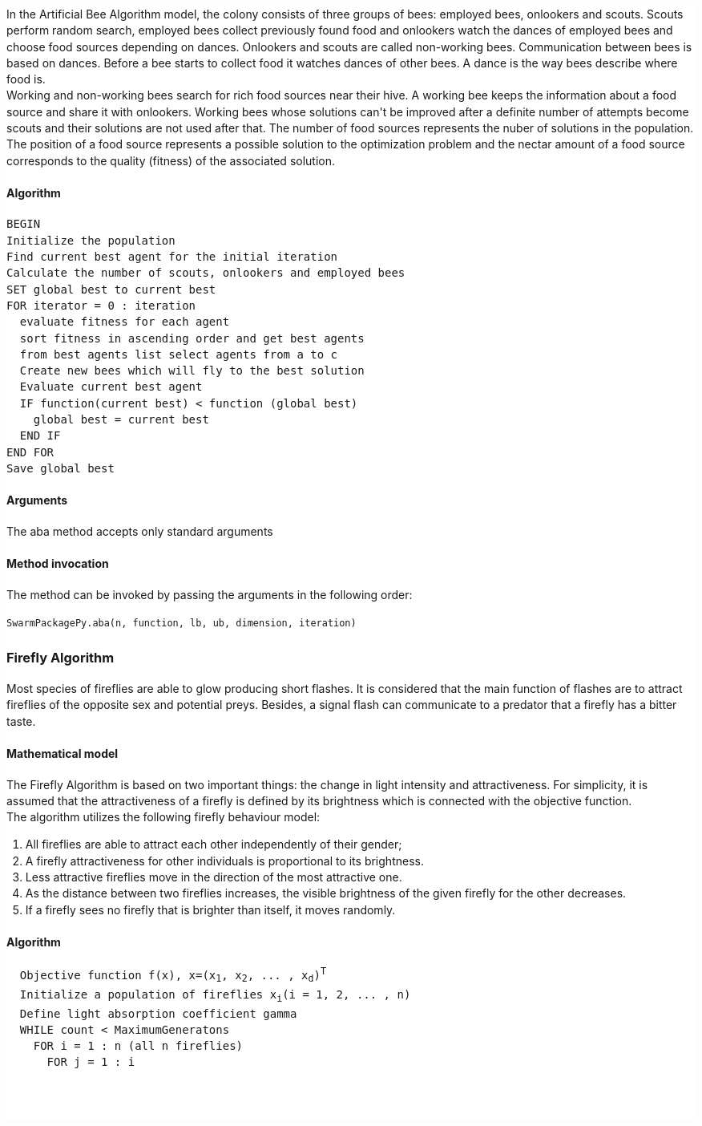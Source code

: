 In the Artificial Bee Algorithm model, the colony consists of three groups of bees: employed bees, onlookers and scouts. Scouts perform random search, employed bees collect previously found food and onlookers watch the dances of employed bees and choose food sources depending on dances. Onlookers and scouts are called non-working bees. Communication between bees is based on dances. Before a bee starts to collect food it watches dances of other bees. A dance is the way bees describe where food is.<br>
Working and non-working bees search for rich food sources near their hive. A working bee keeps the information about a food source and share it with onlookers. Working bees whose solutions can't be improved after a definite number of attempts become scouts and their solutions are not used after that. The number of food sources represents the nuber of solutions in the population.  The position of a food source represents a possible solution to the optimization problem and the nectar amount of a food source corresponds to the quality (fitness) of the associated solution.
#### Algorithm
<pre>
BEGIN
Initialize the population
Find current best agent for the initial iteration
Calculate the number of scouts, onlookers and employed bees
SET global best to current best
FOR iterator = 0 : iteration
  evaluate fitness for each agent
  sort fitness in ascending order and get best agents
  from best agents list select agents from a to c
  Create new bees which will fly to the best solution
  Evaluate current best agent
  IF function(current best) &lt; function (global best)
    global best = current best
  END IF
END FOR
Save global best
</pre>
 #### Arguments
The aba method accepts only standard arguments<br>
#### Method invocation
The method can be invoked by passing the arguments in the following order:
```
SwarmPackagePy.aba(n, function, lb, ub, dimension, iteration)
```
  ### Firefly Algorithm
  Most species of fireflies are able to glow producing short flashes. It is considered that the main function of flashes are to attract fireflies of the opposite sex and potential preys. Besides, a signal flash can communicate to a predator that a firefly has a bitter taste.
  #### Mathematical model
  The Firefly Algorithm is based on two important things: the change in light intensity and attractiveness. For simplicity, it is assumed that the attractiveness of a firefly is defined by its brightness which is connected with the objective function.<br>
  The algorithm utilizes the following firefly behaviour model:<br>
1. All fireflies are able to attract each other independently of their gender;
2. A firefly attractiveness for other individuals is proportional to its brightness.
3. Less attractive fireflies move in the direction of the most attractive one.
4. As the distance between two fireflies increases, the visible brightness of the given firefly for the other decreases.
5. If a firefly sees no firefly that is brighter than itself, it moves randomly.
#### Algorithm
  <pre>
  Objective function f(x), x=(x<sub>1</sub>, x<sub>2</sub>, ... , x<sub>d</sub>)<sup>T</sup>
  Initialize a population of fireflies x<sub>i</sub>(i = 1, 2, ... , n)
  Define light absorption coefficient gamma
  WHILE count &lt; MaximumGeneratons
    FOR i = 1 : n (all n fireflies)
      FOR j = 1 : i